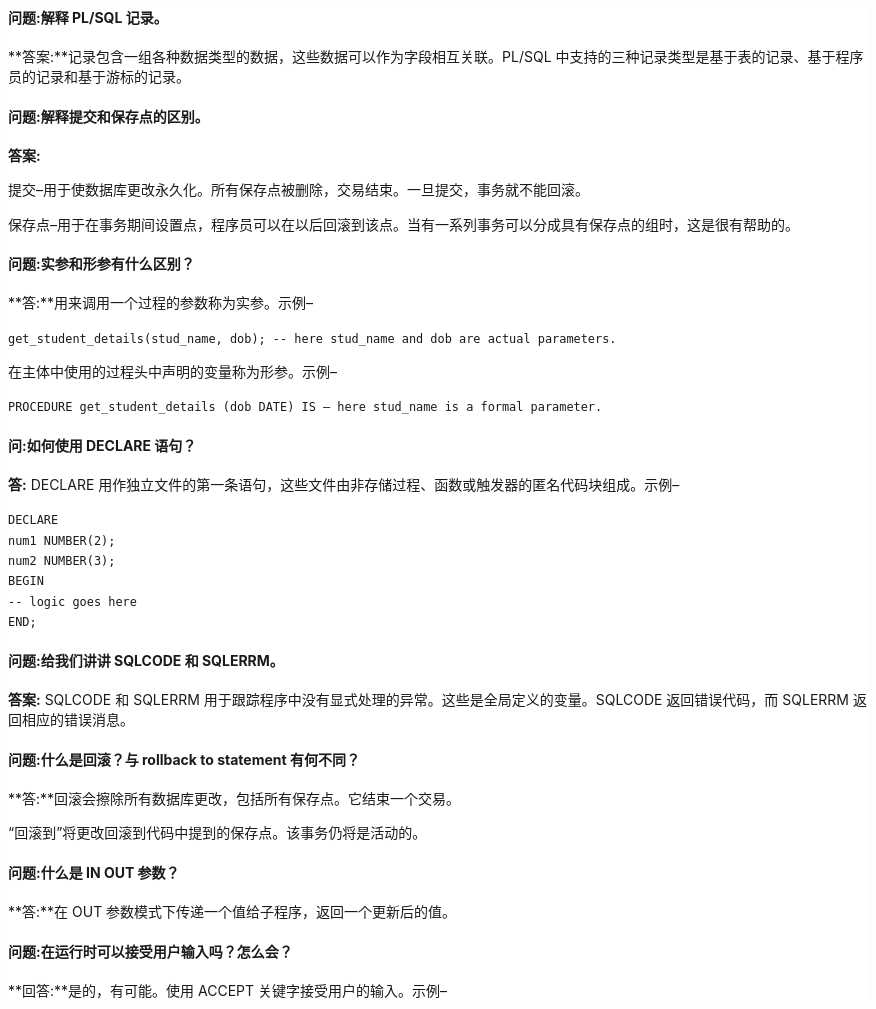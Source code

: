#### **问题:解释 PL/SQL 记录。**

**答案:**记录包含一组各种数据类型的数据，这些数据可以作为字段相互关联。PL/SQL 中支持的三种记录类型是基于表的记录、基于程序员的记录和基于游标的记录。

#### 问题:解释提交和保存点的区别。

**答案:**

提交–用于使数据库更改永久化。所有保存点被删除，交易结束。一旦提交，事务就不能回滚。

保存点–用于在事务期间设置点，程序员可以在以后回滚到该点。当有一系列事务可以分成具有保存点的组时，这是很有帮助的。

#### **问题:实参和形参有什么区别？**

**答:**用来调用一个过程的参数称为实参。示例–

```
get_student_details(stud_name, dob); -- here stud_name and dob are actual parameters.

```

在主体中使用的过程头中声明的变量称为形参。示例–

```
PROCEDURE get_student_details (dob DATE) IS – here stud_name is a formal parameter.

```

#### 问:如何使用 DECLARE 语句？

**答:** DECLARE 用作独立文件的第一条语句，这些文件由非存储过程、函数或触发器的匿名代码块组成。示例–

```
DECLARE
num1 NUMBER(2);
num2 NUMBER(3);
BEGIN
-- logic goes here
END;

```

#### **问题:给我们讲讲 SQLCODE 和 SQLERRM。**

**答案:** SQLCODE 和 SQLERRM 用于跟踪程序中没有显式处理的异常。这些是全局定义的变量。SQLCODE 返回错误代码，而 SQLERRM 返回相应的错误消息。

#### **问题:什么是回滚？与 rollback to statement 有何不同？**

**答:**回滚会擦除所有数据库更改，包括所有保存点。它结束一个交易。

“回滚到”将更改回滚到代码中提到的保存点。该事务仍将是活动的。

#### **问题:什么是 IN OUT 参数？**

**答:**在 OUT 参数模式下传递一个值给子程序，返回一个更新后的值。

#### 问题:在运行时可以接受用户输入吗？怎么会？

**回答:**是的，有可能。使用 ACCEPT 关键字接受用户的输入。示例–
